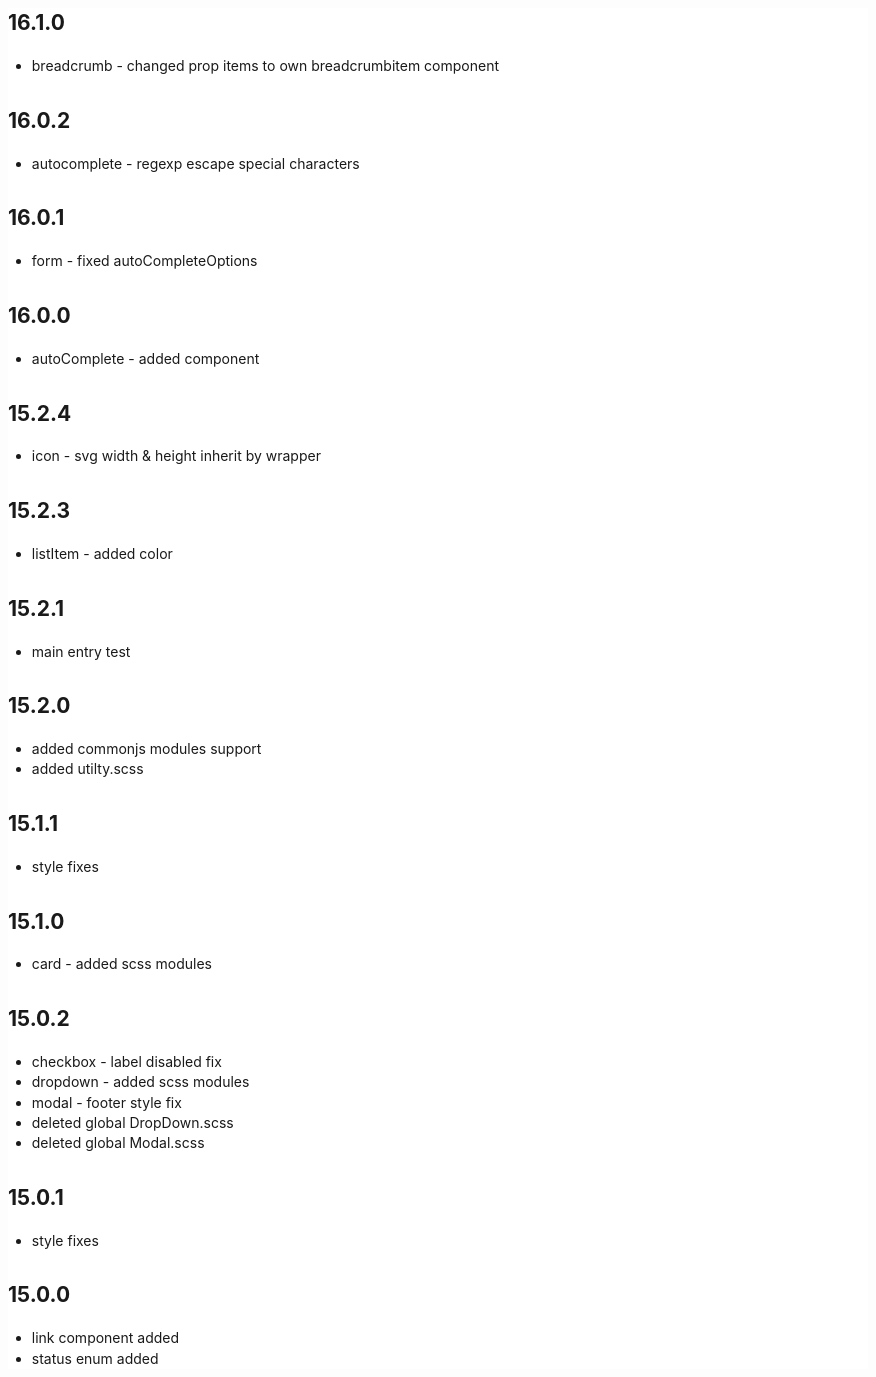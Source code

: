 ## 16.1.0
- breadcrumb - changed prop items to own breadcrumbitem component

## 16.0.2
- autocomplete - regexp escape special characters

## 16.0.1
- form - fixed autoCompleteOptions

## 16.0.0
- autoComplete - added component

## 15.2.4
- icon - svg width & height inherit by wrapper

## 15.2.3
- listItem - added color

## 15.2.1
- main entry test

## 15.2.0
- added commonjs modules support
- added utilty.scss 

## 15.1.1
- style fixes

## 15.1.0
- card - added scss modules

## 15.0.2
- checkbox - label disabled fix
- dropdown - added scss modules
- modal - footer style fix
- deleted global DropDown.scss
- deleted global Modal.scss

## 15.0.1
- style fixes

## 15.0.0
- link component added
- status enum added
